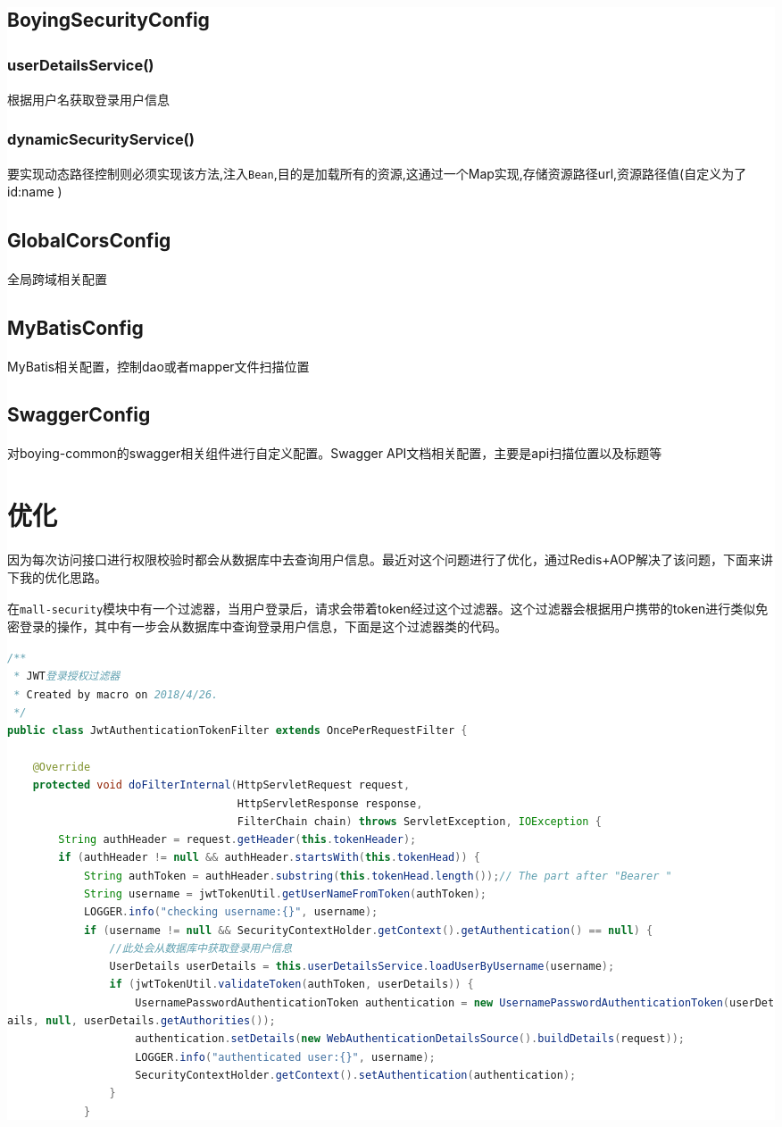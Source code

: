 ## BoyingSecurityConfig

### userDetailsService()

根据用户名获取登录用户信息

### dynamicSecurityService()

要实现动态路径控制则必须实现该方法,注入`Bean`,目的是加载所有的资源,这通过一个Map实现,存储资源路径url,资源路径值(自定义为了 id:name )



## GlobalCorsConfig

全局跨域相关配置

## MyBatisConfig

MyBatis相关配置，控制dao或者mapper文件扫描位置

## SwaggerConfig

对boying-common的swagger相关组件进行自定义配置。Swagger API文档相关配置，主要是api扫描位置以及标题等



# 优化

因为每次访问接口进行权限校验时都会从数据库中去查询用户信息。最近对这个问题进行了优化，通过Redis+AOP解决了该问题，下面来讲下我的优化思路。

在`mall-security`模块中有一个过滤器，当用户登录后，请求会带着token经过这个过滤器。这个过滤器会根据用户携带的token进行类似免密登录的操作，其中有一步会从数据库中查询登录用户信息，下面是这个过滤器类的代码。



```java
/**
 * JWT登录授权过滤器
 * Created by macro on 2018/4/26.
 */
public class JwtAuthenticationTokenFilter extends OncePerRequestFilter {
    
    @Override
    protected void doFilterInternal(HttpServletRequest request,
                                    HttpServletResponse response,
                                    FilterChain chain) throws ServletException, IOException {
        String authHeader = request.getHeader(this.tokenHeader);
        if (authHeader != null && authHeader.startsWith(this.tokenHead)) {
            String authToken = authHeader.substring(this.tokenHead.length());// The part after "Bearer "
            String username = jwtTokenUtil.getUserNameFromToken(authToken);
            LOGGER.info("checking username:{}", username);
            if (username != null && SecurityContextHolder.getContext().getAuthentication() == null) {
                //此处会从数据库中获取登录用户信息
                UserDetails userDetails = this.userDetailsService.loadUserByUsername(username);
                if (jwtTokenUtil.validateToken(authToken, userDetails)) {
                    UsernamePasswordAuthenticationToken authentication = new UsernamePasswordAuthenticationToken(userDetails, null, userDetails.getAuthorities());
                    authentication.setDetails(new WebAuthenticationDetailsSource().buildDetails(request));
                    LOGGER.info("authenticated user:{}", username);
                    SecurityContextHolder.getContext().setAuthentication(authentication);
                }
            }
```